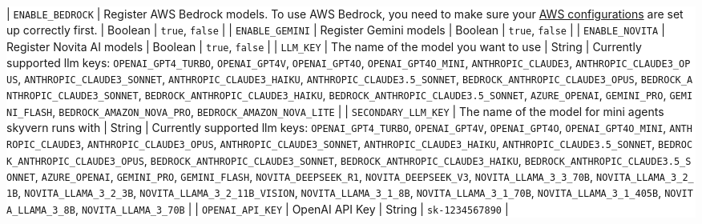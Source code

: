 | `ENABLE_BEDROCK`                   | Register AWS Bedrock models. To use AWS Bedrock, you need to make sure your [AWS configurations](https://github.com/boto/boto3?tab=readme-ov-file#using-boto3) are set up correctly first. | Boolean | `true`, `false`                                                                                                                                                                                                                                                                                                                                                                                                                                                                                                                                                                                                                                                                                             |
| `ENABLE_GEMINI`                    | Register Gemini models                                                                                                                                                                     | Boolean | `true`, `false`                                                                                                                                                                                                                                                                                                                                                                                                                                                                                                                                                                                                                                                                                             |
| `ENABLE_NOVITA`                    | Register Novita AI models                                                                                                                                                                  | Boolean | `true`, `false`                                                                                                                                                                                                                                                                                                                                                                                                                                                                                                                                                                                                                                                                                             |
| `LLM_KEY`                          | The name of the model you want to use                                                                                                                                                      | String | Currently supported llm keys: `OPENAI_GPT4_TURBO`, `OPENAI_GPT4V`, `OPENAI_GPT4O`, `OPENAI_GPT4O_MINI`, `ANTHROPIC_CLAUDE3`, `ANTHROPIC_CLAUDE3_OPUS`, `ANTHROPIC_CLAUDE3_SONNET`, `ANTHROPIC_CLAUDE3_HAIKU`, `ANTHROPIC_CLAUDE3.5_SONNET`, `BEDROCK_ANTHROPIC_CLAUDE3_OPUS`, `BEDROCK_ANTHROPIC_CLAUDE3_SONNET`, `BEDROCK_ANTHROPIC_CLAUDE3_HAIKU`, `BEDROCK_ANTHROPIC_CLAUDE3.5_SONNET`, `AZURE_OPENAI`, `GEMINI_PRO`, `GEMINI_FLASH`, `BEDROCK_AMAZON_NOVA_PRO`, `BEDROCK_AMAZON_NOVA_LITE`                                                                                                                                                                                                              |
| `SECONDARY_LLM_KEY`                | The name of the model for mini agents skyvern runs with                                                                                                                                    | String | Currently supported llm keys: `OPENAI_GPT4_TURBO`, `OPENAI_GPT4V`, `OPENAI_GPT4O`, `OPENAI_GPT4O_MINI`, `ANTHROPIC_CLAUDE3`, `ANTHROPIC_CLAUDE3_OPUS`, `ANTHROPIC_CLAUDE3_SONNET`, `ANTHROPIC_CLAUDE3_HAIKU`, `ANTHROPIC_CLAUDE3.5_SONNET`, `BEDROCK_ANTHROPIC_CLAUDE3_OPUS`, `BEDROCK_ANTHROPIC_CLAUDE3_SONNET`, `BEDROCK_ANTHROPIC_CLAUDE3_HAIKU`, `BEDROCK_ANTHROPIC_CLAUDE3.5_SONNET`, `AZURE_OPENAI`, `GEMINI_PRO`, `GEMINI_FLASH`, `NOVITA_DEEPSEEK_R1`, `NOVITA_DEEPSEEK_V3`, `NOVITA_LLAMA_3_3_70B`, `NOVITA_LLAMA_3_2_1B`, `NOVITA_LLAMA_3_2_3B`, `NOVITA_LLAMA_3_2_11B_VISION`, `NOVITA_LLAMA_3_1_8B`, `NOVITA_LLAMA_3_1_70B`, `NOVITA_LLAMA_3_1_405B`, `NOVITA_LLAMA_3_8B`, `NOVITA_LLAMA_3_70B` |
| `OPENAI_API_KEY`                   | OpenAI API Key                                                                                                                                                                             | String | `sk-1234567890`                                                                                                                                                                                                                                                                                                                                                                                                                                                                                                                                                                                                                                                                                             |